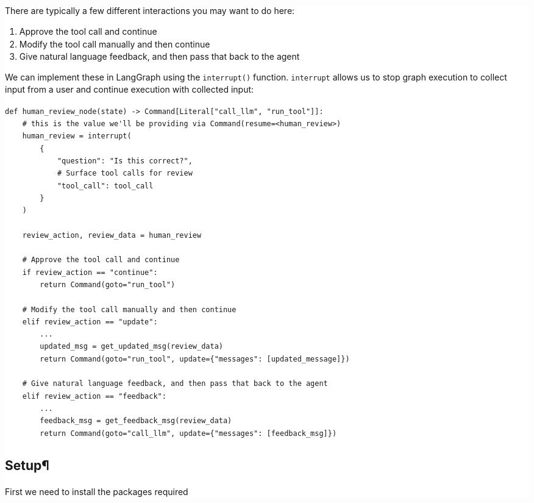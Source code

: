 There are typically a few different interactions you may want to do here:

  1. Approve the tool call and continue
  2. Modify the tool call manually and then continue
  3. Give natural language feedback, and then pass that back to the agent

We can implement these in LangGraph using the `interrupt()` function.
`interrupt` allows us to stop graph execution to collect input from a user and
continue execution with collected input:

    
    
    def human_review_node(state) -> Command[Literal["call_llm", "run_tool"]]:
        # this is the value we'll be providing via Command(resume=<human_review>)
        human_review = interrupt(
            {
                "question": "Is this correct?",
                # Surface tool calls for review
                "tool_call": tool_call
            }
        )
    
        review_action, review_data = human_review
    
        # Approve the tool call and continue
        if review_action == "continue":
            return Command(goto="run_tool")
    
        # Modify the tool call manually and then continue
        elif review_action == "update":
            ...
            updated_msg = get_updated_msg(review_data)
            return Command(goto="run_tool", update={"messages": [updated_message]})
    
        # Give natural language feedback, and then pass that back to the agent
        elif review_action == "feedback":
            ...
            feedback_msg = get_feedback_msg(review_data)
            return Command(goto="call_llm", update={"messages": [feedback_msg]})
    

## Setup¶

First we need to install the packages required

    